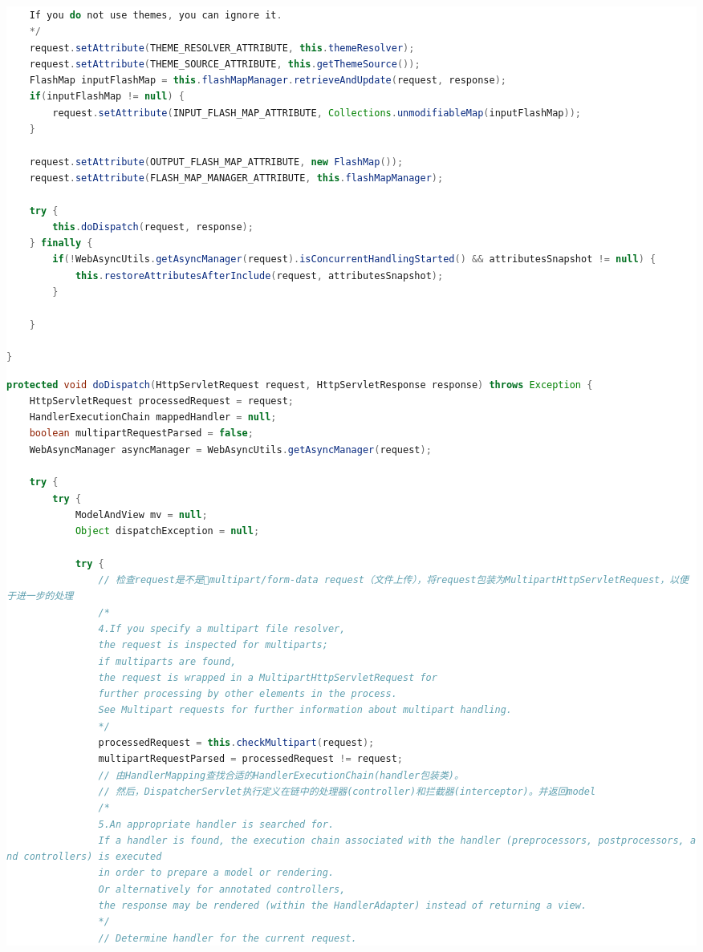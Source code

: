 ```java
    If you do not use themes, you can ignore it.
    */
    request.setAttribute(THEME_RESOLVER_ATTRIBUTE, this.themeResolver);
    request.setAttribute(THEME_SOURCE_ATTRIBUTE, this.getThemeSource());
    FlashMap inputFlashMap = this.flashMapManager.retrieveAndUpdate(request, response);
    if(inputFlashMap != null) {
        request.setAttribute(INPUT_FLASH_MAP_ATTRIBUTE, Collections.unmodifiableMap(inputFlashMap));
    }

    request.setAttribute(OUTPUT_FLASH_MAP_ATTRIBUTE, new FlashMap());
    request.setAttribute(FLASH_MAP_MANAGER_ATTRIBUTE, this.flashMapManager);

    try {
        this.doDispatch(request, response);
    } finally {
        if(!WebAsyncUtils.getAsyncManager(request).isConcurrentHandlingStarted() && attributesSnapshot != null) {
            this.restoreAttributesAfterInclude(request, attributesSnapshot);
        }

    }

}
```
```java
protected void doDispatch(HttpServletRequest request, HttpServletResponse response) throws Exception {
    HttpServletRequest processedRequest = request;
    HandlerExecutionChain mappedHandler = null;
    boolean multipartRequestParsed = false;
    WebAsyncManager asyncManager = WebAsyncUtils.getAsyncManager(request);

    try {
        try {
            ModelAndView mv = null;
            Object dispatchException = null;

            try {
                // 检查request是不是multipart/form-data request（文件上传），将request包装为MultipartHttpServletRequest，以便于进一步的处理
                /*
                4.If you specify a multipart file resolver, 
                the request is inspected for multiparts; 
                if multiparts are found, 
                the request is wrapped in a MultipartHttpServletRequest for 
                further processing by other elements in the process. 
                See Multipart requests for further information about multipart handling.
                */
                processedRequest = this.checkMultipart(request);
                multipartRequestParsed = processedRequest != request;
                // 由HandlerMapping查找合适的HandlerExecutionChain(handler包装类)。
                // 然后，DispatcherServlet执行定义在链中的处理器(controller)和拦截器(interceptor)。并返回model
                /*
                5.An appropriate handler is searched for. 
                If a handler is found, the execution chain associated with the handler (preprocessors, postprocessors, and controllers) is executed 
                in order to prepare a model or rendering. 
                Or alternatively for annotated controllers, 
                the response may be rendered (within the HandlerAdapter) instead of returning a view.
                */
                // Determine handler for the current request.
```